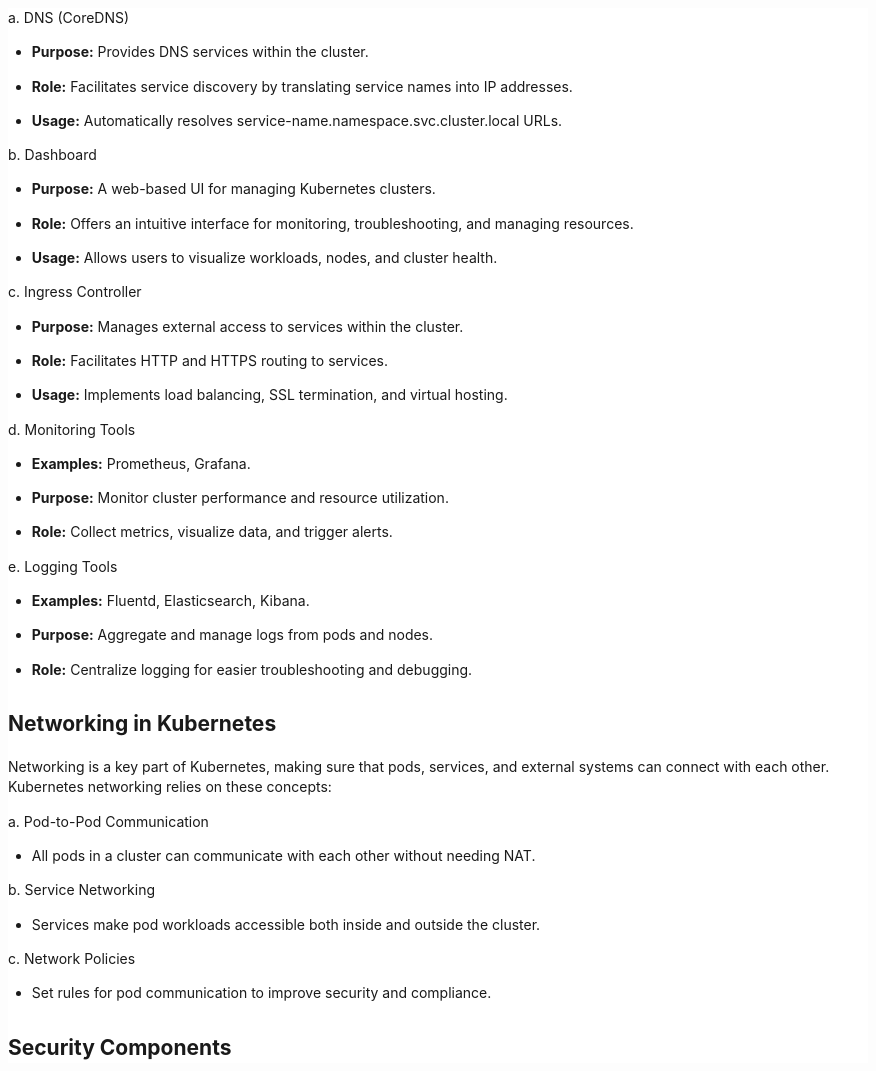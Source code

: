 a. DNS (CoreDNS)

* **Purpose:** Provides DNS services within the cluster.
    
* **Role:** Facilitates service discovery by translating service names into IP addresses.
    
* **Usage:** Automatically resolves service-name.namespace.svc.cluster.local URLs.
    

b. Dashboard

* **Purpose:** A web-based UI for managing Kubernetes clusters.
    
* **Role:** Offers an intuitive interface for monitoring, troubleshooting, and managing resources.
    
* **Usage:** Allows users to visualize workloads, nodes, and cluster health.
    

c. Ingress Controller

* **Purpose:** Manages external access to services within the cluster.
    
* **Role:** Facilitates HTTP and HTTPS routing to services.
    
* **Usage:** Implements load balancing, SSL termination, and virtual hosting.
    

d. Monitoring Tools

* **Examples:** Prometheus, Grafana.
    
* **Purpose:** Monitor cluster performance and resource utilization.
    
* **Role:** Collect metrics, visualize data, and trigger alerts.
    

e. Logging Tools

* **Examples:** Fluentd, Elasticsearch, Kibana.
    
* **Purpose:** Aggregate and manage logs from pods and nodes.
    
* **Role:** Centralize logging for easier troubleshooting and debugging.
    

## Networking in Kubernetes

Networking is a key part of Kubernetes, making sure that pods, services, and external systems can connect with each other. Kubernetes networking relies on these concepts:

a. Pod-to-Pod Communication

* All pods in a cluster can communicate with each other without needing NAT.
    

b. Service Networking

* Services make pod workloads accessible both inside and outside the cluster.
    

c. Network Policies

* Set rules for pod communication to improve security and compliance.
    

## Security Components
